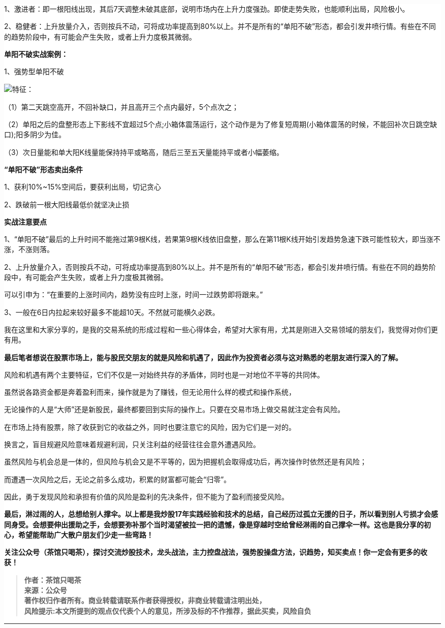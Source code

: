 1、激进者：即一根阳线出现，其后7天调整未破其底部，说明市场内在上升力度强劲。即使走势失败，也能顺利出局，风险极小。

2、稳健者：上升放量介入，否则按兵不动，可将成功率提高到80%以上。并不是所有的“单阳不破”形态，都会引发井喷行情。有些在不同的趋势阶段中，有可能会产生失败，或者上升力度极其微弱。

**单阳不破实战案例：**

1、强势型单阳不破

![](https://picx.zhimg.com/50/v2-2964bdc01d0bf8e0df5508bf2f6691f6_720w.jpg?source=1def8aca)特征：

（1）第二天跳空高开，不回补缺口，并且高开三个点内最好，5个点次之；

（2）单阳之后的盘整形态上下影线不宜超过5个点;小箱体震荡运行，这个动作是为了修复短周期(小箱体震荡的时候，不能回补次日跳空缺口);阳多阴少为佳。

（3）次日量能和单大阳K线量能保持持平或略高，随后三至五天量能持平或者小幅萎缩。

**“单阳不破”形态卖出条件**

1、获利10%~15%空间后，要获利出局，切记贪心

2、跌破前一根大阳线最低价就坚决止损

**实战注意要点**

1、“单阳不破”最后的上升时间不能拖过第9根K线，若果第9根K线依旧盘整，那么在第11根K线开始引发趋势急速下跌可能性较大，即当涨不涨，不涨则落。

2、上升放量介入，否则按兵不动，可将成功率提高到80%以上。并不是所有的“单阳不破”形态，都会引发井喷行情。有些在不同的趋势阶段中，有可能会产生失败，或者上升力度极其微弱。

可以引申为：“在重要的上涨时间内，趋势没有应时上涨，时间一过跌势即将跟来。”

3、一般在6日内拉起来较好最多不能超10天。不然就可能横久必跌。

我在这里和大家分享的，是我的交易系统的形成过程和一些心得体会，希望对大家有用，尤其是刚进入交易领域的朋友们，我觉得对你们更有用。

**最后笔者想说在股票市场上，能与股民交朋友的就是风险和机遇了，因此作为投资者必须与这对熟悉的老朋友进行深入的了解。**

风险和机遇有两个主要特征，它们不仅是一对始终共存的矛盾体，同时也是一对地位不平等的共同体。

虽然说各路资金都是奔着盈利而来，操作就是为了赚钱，但无论用什么样的模式和操作系统，

无论操作的人是“大师”还是新股民，最终都要回到实际的操作上。只要在交易市场上做交易就注定会有风险。

在市场上持有股票，除了收获到它的收益之外，同时也要注意它的风险，因为它们是一对的。

换言之，盲目规避风险意味着规避利润，只关注利益的经营往往会意外遭遇风险。

虽然风险与机会总是一体的，但风险与机会又是不平等的，因为把握机会取得成功后，再次操作时依然还是有风险；

而遭遇一次风险之后，无论之前多么成功，积累的财富都可能会“归零”。

因此，勇于发现风险和承担有价值的风险是盈利的先决条件，但不能为了盈利而接受风险。

**最后，淋过雨的人，总想给别人撑伞。以上都是我炒股17年实践经验和技术的总结，自己经历过孤立无援的日子，所以看到别人亏损才会感同身受。会想要伸出援助之手，会想要弥补那个当时渴望被拉一把的遗憾，像是穿越时空给曾经淋雨的自己撑伞一样。这也是我分享的初心，希望能帮助广大散户朋友们少走一些弯路！**

**关注公众号（茶馆只喝茶），探讨交流炒股技术，龙头战法，主力控盘战法，强势股操盘方法，识趋势，知买卖点！你一定会有更多的收获！**

> **作者：茶馆只喝茶**  
> **来源：公众号**  
> **著作权归作者所有。商业转载请联系作者获得授权，非商业转载请注明出处，**  
> **风险提示:本文所提到的观点仅代表个人的意见，所涉及标的不作推荐，据此买卖，风险自负**

---
